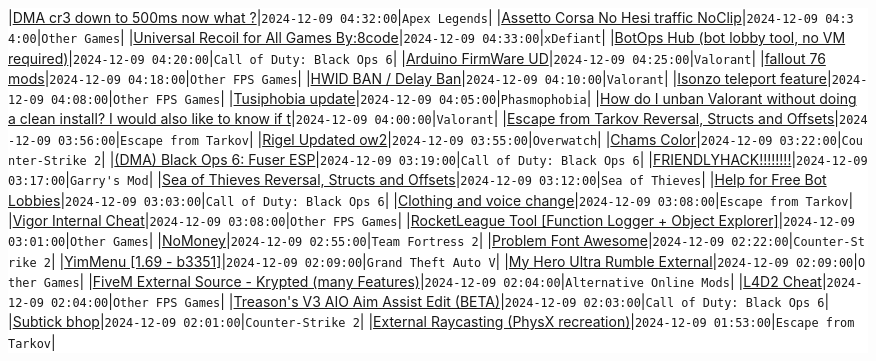 |[DMA cr3 down to 500ms now what ?](https://%75%6E%6B%6E%6F%77%6E%63%68%65%61%74%73.%6D%65/%66%6F%72%75%6D/apex-legends/676369-dma-cr3-500ms.html)|`2024-12-09 04:32:00`|`Apex Legends`|
|[Assetto Corsa No Hesi traffic NoClip](https://%75%6E%6B%6E%6F%77%6E%63%68%65%61%74%73.%6D%65/%66%6F%72%75%6D/other-games/676049-assetto-corsa-hesi-traffic-noclip.html)|`2024-12-09 04:34:00`|`Other Games`|
|[Universal Recoil for All Games By:8code](https://%75%6E%6B%6E%6F%77%6E%63%68%65%61%74%73.%6D%65/%66%6F%72%75%6D/xdefiant/639384-universal-recoil-games-8code.html)|`2024-12-09 04:33:00`|`xDefiant`|
|[BotOps Hub &#40;bot lobby tool, no VM required&#41;](https://%75%6E%6B%6E%6F%77%6E%63%68%65%61%74%73.%6D%65/%66%6F%72%75%6D/call-of-duty-black-ops-6-a/674129-botops-hub-bot-lobby-tool-vm-required.html)|`2024-12-09 04:20:00`|`Call of Duty: Black Ops 6`|
|[Arduino FirmWare UD](https://%75%6E%6B%6E%6F%77%6E%63%68%65%61%74%73.%6D%65/%66%6F%72%75%6D/valorant/676366-arduino-firmware-ud.html)|`2024-12-09 04:25:00`|`Valorant`|
|[fallout 76 mods](https://%75%6E%6B%6E%6F%77%6E%63%68%65%61%74%73.%6D%65/%66%6F%72%75%6D/other-fps-games/637757-fallout-76-mods.html)|`2024-12-09 04:18:00`|`Other FPS Games`|
|[HWID BAN / Delay Ban](https://%75%6E%6B%6E%6F%77%6E%63%68%65%61%74%73.%6D%65/%66%6F%72%75%6D/valorant/676266-hwid-ban-delay-ban.html)|`2024-12-09 04:10:00`|`Valorant`|
|[Isonzo teleport feature](https://%75%6E%6B%6E%6F%77%6E%63%68%65%61%74%73.%6D%65/%66%6F%72%75%6D/other-fps-games/676363-isonzo-teleport-feature.html)|`2024-12-09 04:08:00`|`Other FPS Games`|
|[Tusiphobia update](https://%75%6E%6B%6E%6F%77%6E%63%68%65%61%74%73.%6D%65/%66%6F%72%75%6D/phasmophobia/673488-tusiphobia-update.html)|`2024-12-09 04:05:00`|`Phasmophobia`|
|[How do I unban Valorant without doing a clean install? I would also like to know if t](https://%75%6E%6B%6E%6F%77%6E%63%68%65%61%74%73.%6D%65/%66%6F%72%75%6D/valorant/676125-unban-valorant-doing-clean-install.html)|`2024-12-09 04:00:00`|`Valorant`|
|[Escape from Tarkov Reversal, Structs and Offsets](https://%75%6E%6B%6E%6F%77%6E%63%68%65%61%74%73.%6D%65/%66%6F%72%75%6D/escape-from-tarkov/226519-escape-tarkov-reversal-structs-offsets.html)|`2024-12-09 03:56:00`|`Escape from Tarkov`|
|[Rigel Updated ow2](https://%75%6E%6B%6E%6F%77%6E%63%68%65%61%74%73.%6D%65/%66%6F%72%75%6D/overwatch/657856-rigel-updated-ow2.html)|`2024-12-09 03:55:00`|`Overwatch`|
|[Chams Color](https://%75%6E%6B%6E%6F%77%6E%63%68%65%61%74%73.%6D%65/%66%6F%72%75%6D/counter-strike-2-a/666551-chams-color.html)|`2024-12-09 03:22:00`|`Counter-Strike 2`|
|[&#40;DMA&#41; Black Ops 6: Fuser ESP](https://%75%6E%6B%6E%6F%77%6E%63%68%65%61%74%73.%6D%65/%66%6F%72%75%6D/call-of-duty-black-ops-6-a/670830-dma-black-ops-6-fuser-esp.html)|`2024-12-09 03:19:00`|`Call of Duty: Black Ops 6`|
|[FRIENDLYHACK&#33;&#33;&#33;&#33;&#33;&#33;&#33;&#33;](https://%75%6E%6B%6E%6F%77%6E%63%68%65%61%74%73.%6D%65/%66%6F%72%75%6D/garry-s-mod/641237-friendlyhack.html)|`2024-12-09 03:17:00`|`Garry's Mod`|
|[Sea of Thieves Reversal, Structs and Offsets](https://%75%6E%6B%6E%6F%77%6E%63%68%65%61%74%73.%6D%65/%66%6F%72%75%6D/sea-of-thieves/278391-sea-thieves-reversal-structs-offsets.html)|`2024-12-09 03:12:00`|`Sea of Thieves`|
|[Help for Free Bot Lobbies](https://%75%6E%6B%6E%6F%77%6E%63%68%65%61%74%73.%6D%65/%66%6F%72%75%6D/call-of-duty-black-ops-6-a/676128-help-free-bot-lobbies.html)|`2024-12-09 03:03:00`|`Call of Duty: Black Ops 6`|
|[Clothing and voice change](https://%75%6E%6B%6E%6F%77%6E%63%68%65%61%74%73.%6D%65/%66%6F%72%75%6D/escape-from-tarkov/676358-clothing-voice-change.html)|`2024-12-09 03:08:00`|`Escape from Tarkov`|
|[Vigor Internal Cheat](https://%75%6E%6B%6E%6F%77%6E%63%68%65%61%74%73.%6D%65/%66%6F%72%75%6D/other-fps-games/669274-vigor-internal-cheat.html)|`2024-12-09 03:08:00`|`Other FPS Games`|
|[RocketLeague Tool &#91;Function Logger &#43; Object Explorer&#93;](https://%75%6E%6B%6E%6F%77%6E%63%68%65%61%74%73.%6D%65/%66%6F%72%75%6D/other-games/651431-rocketleague-tool-function-logger-object-explorer.html)|`2024-12-09 03:01:00`|`Other Games`|
|[NoMoney](https://%75%6E%6B%6E%6F%77%6E%63%68%65%61%74%73.%6D%65/%66%6F%72%75%6D/team-fortress-2-a/669715-nomoney.html)|`2024-12-09 02:55:00`|`Team Fortress 2`|
|[Problem Font Awesome](https://%75%6E%6B%6E%6F%77%6E%63%68%65%61%74%73.%6D%65/%66%6F%72%75%6D/counter-strike-2-a/676355-font-awesome.html)|`2024-12-09 02:22:00`|`Counter-Strike 2`|
|[YimMenu &#91;1&#46;69 &#45; b3351&#93;](https://%75%6E%6B%6E%6F%77%6E%63%68%65%61%74%73.%6D%65/%66%6F%72%75%6D/grand-theft-auto-v/476972-yimmenu-1-69-b3351.html)|`2024-12-09 02:09:00`|`Grand Theft Auto V`|
|[My Hero Ultra Rumble External](https://%75%6E%6B%6E%6F%77%6E%63%68%65%61%74%73.%6D%65/%66%6F%72%75%6D/other-games/670348-hero-ultra-rumble-external.html)|`2024-12-09 02:09:00`|`Other Games`|
|[FiveM External Source &#45; Krypted &#40;many Features&#41;](https://%75%6E%6B%6E%6F%77%6E%63%68%65%61%74%73.%6D%65/%66%6F%72%75%6D/alternative-online-mods/666614-fivem-external-source-krypted-features.html)|`2024-12-09 02:04:00`|`Alternative Online Mods`|
|[L4D2 Cheat](https://%75%6E%6B%6E%6F%77%6E%63%68%65%61%74%73.%6D%65/%66%6F%72%75%6D/other-fps-games/622950-l4d2-cheat.html)|`2024-12-09 02:04:00`|`Other FPS Games`|
|[Treason's V3 AIO Aim Assist Edit &#40;BETA&#41;](https://%75%6E%6B%6E%6F%77%6E%63%68%65%61%74%73.%6D%65/%66%6F%72%75%6D/call-of-duty-black-ops-6-a/670270-treasons-v3-aio-aim-assist-edit-beta.html)|`2024-12-09 02:03:00`|`Call of Duty: Black Ops 6`|
|[Subtick bhop](https://%75%6E%6B%6E%6F%77%6E%63%68%65%61%74%73.%6D%65/%66%6F%72%75%6D/counter-strike-2-a/676287-subtick-bhop.html)|`2024-12-09 02:01:00`|`Counter-Strike 2`|
|[External Raycasting &#40;PhysX recreation&#41;](https://%75%6E%6B%6E%6F%77%6E%63%68%65%61%74%73.%6D%65/%66%6F%72%75%6D/escape-from-tarkov/673196-external-raycasting-physx-recreation.html)|`2024-12-09 01:53:00`|`Escape from Tarkov`|